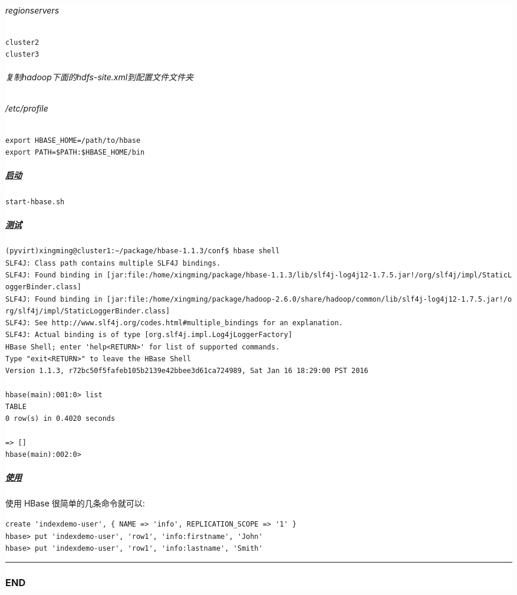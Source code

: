 ###### regionservers

```xml
cluster2
cluster3
```

###### 复制hadoop下面的hdfs-site.xml到配置文件文件夹

###### /etc/profile

```shell
export HBASE_HOME=/path/to/hbase
export PATH=$PATH:$HBASE_HOME/bin
```

##### [启动](#starthbase)

```shell
start-hbase.sh 
```

##### [测试](#hbasetest)

```shell
(pyvirt)xingming@cluster1:~/package/hbase-1.1.3/conf$ hbase shell
SLF4J: Class path contains multiple SLF4J bindings.
SLF4J: Found binding in [jar:file:/home/xingming/package/hbase-1.1.3/lib/slf4j-log4j12-1.7.5.jar!/org/slf4j/impl/StaticLoggerBinder.class]
SLF4J: Found binding in [jar:file:/home/xingming/package/hadoop-2.6.0/share/hadoop/common/lib/slf4j-log4j12-1.7.5.jar!/org/slf4j/impl/StaticLoggerBinder.class]
SLF4J: See http://www.slf4j.org/codes.html#multiple_bindings for an explanation.
SLF4J: Actual binding is of type [org.slf4j.impl.Log4jLoggerFactory]
HBase Shell; enter 'help<RETURN>' for list of supported commands.
Type "exit<RETURN>" to leave the HBase Shell
Version 1.1.3, r72bc50f5fafeb105b2139e42bbee3d61ca724989, Sat Jan 16 18:29:00 PST 2016

hbase(main):001:0> list
TABLE
0 row(s) in 0.4020 seconds

=> []
hbase(main):002:0>
```

##### [使用](#hbaseusing)

使用 HBase 很简单的几条命令就可以:

```shell
create 'indexdemo-user', { NAME => 'info', REPLICATION_SCOPE => '1' }
hbase> put 'indexdemo-user', 'row1', 'info:firstname', 'John'
hbase> put 'indexdemo-user', 'row1', 'info:lastname', 'Smith'
```

---

### END


